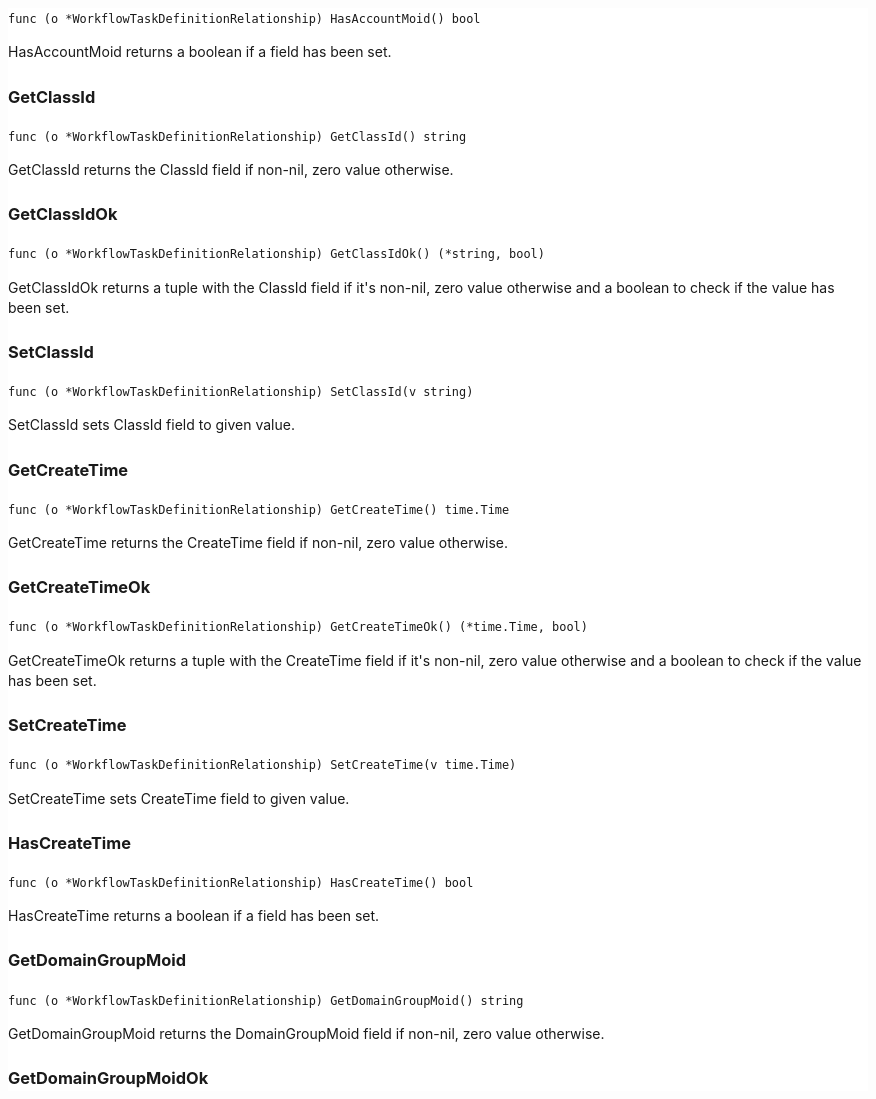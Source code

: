 `func (o *WorkflowTaskDefinitionRelationship) HasAccountMoid() bool`

HasAccountMoid returns a boolean if a field has been set.

### GetClassId

`func (o *WorkflowTaskDefinitionRelationship) GetClassId() string`

GetClassId returns the ClassId field if non-nil, zero value otherwise.

### GetClassIdOk

`func (o *WorkflowTaskDefinitionRelationship) GetClassIdOk() (*string, bool)`

GetClassIdOk returns a tuple with the ClassId field if it's non-nil, zero value otherwise
and a boolean to check if the value has been set.

### SetClassId

`func (o *WorkflowTaskDefinitionRelationship) SetClassId(v string)`

SetClassId sets ClassId field to given value.


### GetCreateTime

`func (o *WorkflowTaskDefinitionRelationship) GetCreateTime() time.Time`

GetCreateTime returns the CreateTime field if non-nil, zero value otherwise.

### GetCreateTimeOk

`func (o *WorkflowTaskDefinitionRelationship) GetCreateTimeOk() (*time.Time, bool)`

GetCreateTimeOk returns a tuple with the CreateTime field if it's non-nil, zero value otherwise
and a boolean to check if the value has been set.

### SetCreateTime

`func (o *WorkflowTaskDefinitionRelationship) SetCreateTime(v time.Time)`

SetCreateTime sets CreateTime field to given value.

### HasCreateTime

`func (o *WorkflowTaskDefinitionRelationship) HasCreateTime() bool`

HasCreateTime returns a boolean if a field has been set.

### GetDomainGroupMoid

`func (o *WorkflowTaskDefinitionRelationship) GetDomainGroupMoid() string`

GetDomainGroupMoid returns the DomainGroupMoid field if non-nil, zero value otherwise.

### GetDomainGroupMoidOk
